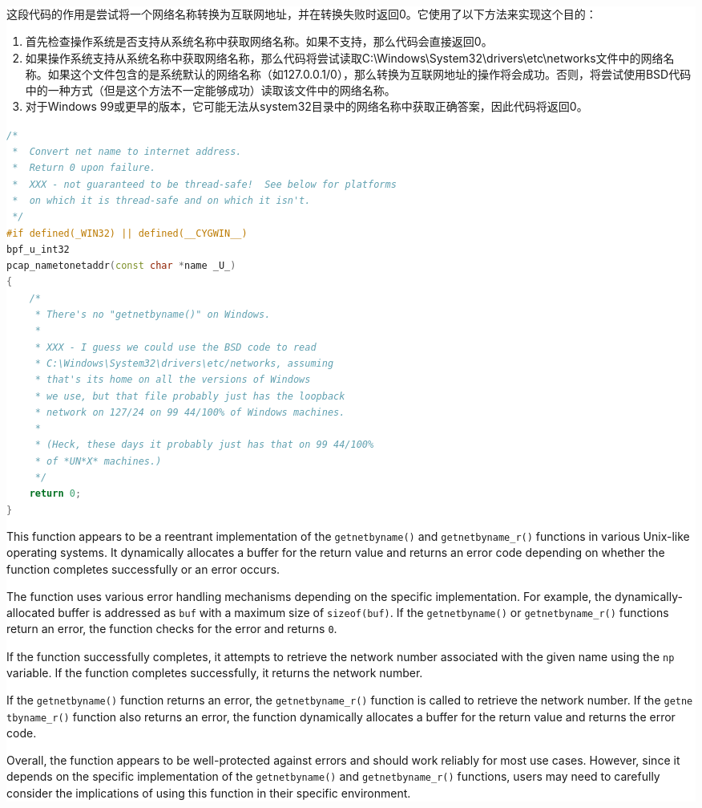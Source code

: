 这段代码的作用是尝试将一个网络名称转换为互联网地址，并在转换失败时返回0。它使用了以下方法来实现这个目的：

1. 首先检查操作系统是否支持从系统名称中获取网络名称。如果不支持，那么代码会直接返回0。
2. 如果操作系统支持从系统名称中获取网络名称，那么代码将尝试读取C:\Windows\System32\drivers\etc\networks文件中的网络名称。如果这个文件包含的是系统默认的网络名称（如127.0.0.1/0），那么转换为互联网地址的操作将会成功。否则，将尝试使用BSD代码中的一种方式（但是这个方法不一定能够成功）读取该文件中的网络名称。
3. 对于Windows 99或更早的版本，它可能无法从system32目录中的网络名称中获取正确答案，因此代码将返回0。


```cpp
/*
 *  Convert net name to internet address.
 *  Return 0 upon failure.
 *  XXX - not guaranteed to be thread-safe!  See below for platforms
 *  on which it is thread-safe and on which it isn't.
 */
#if defined(_WIN32) || defined(__CYGWIN__)
bpf_u_int32
pcap_nametonetaddr(const char *name _U_)
{
	/*
	 * There's no "getnetbyname()" on Windows.
	 *
	 * XXX - I guess we could use the BSD code to read
	 * C:\Windows\System32\drivers\etc/networks, assuming
	 * that's its home on all the versions of Windows
	 * we use, but that file probably just has the loopback
	 * network on 127/24 on 99 44/100% of Windows machines.
	 *
	 * (Heck, these days it probably just has that on 99 44/100%
	 * of *UN*X* machines.)
	 */
	return 0;
}
```

This function appears to be a reentrant implementation of the `getnetbyname()` and `getnetbyname_r()` functions in various Unix-like operating systems. It dynamically allocates a buffer for the return value and returns an error code depending on whether the function completes successfully or an error occurs.

The function uses various error handling mechanisms depending on the specific implementation. For example, the dynamically-allocated buffer is addressed as `buf` with a maximum size of `sizeof(buf)`. If the `getnetbyname()` or `getnetbyname_r()` functions return an error, the function checks for the error and returns `0`.

If the function successfully completes, it attempts to retrieve the network number associated with the given name using the `np` variable. If the function completes successfully, it returns the network number.

If the `getnetbyname()` function returns an error, the `getnetbyname_r()` function is called to retrieve the network number. If the `getnetbyname_r()` function also returns an error, the function dynamically allocates a buffer for the return value and returns the error code.

Overall, the function appears to be well-protected against errors and should work reliably for most use cases. However, since it depends on the specific implementation of the `getnetbyname()` and `getnetbyname_r()` functions, users may need to carefully consider the implications of using this function in their specific environment.

